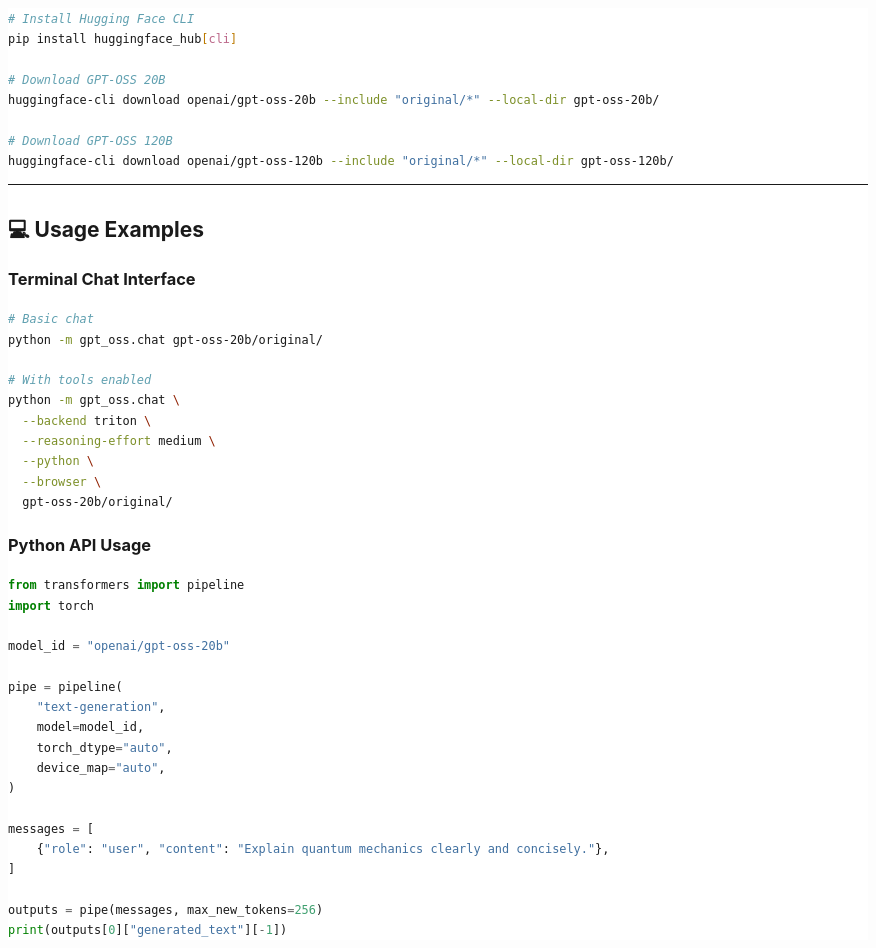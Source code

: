 ```bash
# Install Hugging Face CLI
pip install huggingface_hub[cli]

# Download GPT-OSS 20B
huggingface-cli download openai/gpt-oss-20b --include "original/*" --local-dir gpt-oss-20b/

# Download GPT-OSS 120B  
huggingface-cli download openai/gpt-oss-120b --include "original/*" --local-dir gpt-oss-120b/
```

---

## 💻 Usage Examples

### Terminal Chat Interface

```bash
# Basic chat
python -m gpt_oss.chat gpt-oss-20b/original/

# With tools enabled
python -m gpt_oss.chat \
  --backend triton \
  --reasoning-effort medium \
  --python \
  --browser \
  gpt-oss-20b/original/
```

### Python API Usage

```python
from transformers import pipeline
import torch

model_id = "openai/gpt-oss-20b"

pipe = pipeline(
    "text-generation",
    model=model_id,
    torch_dtype="auto",
    device_map="auto",
)

messages = [
    {"role": "user", "content": "Explain quantum mechanics clearly and concisely."},
]

outputs = pipe(messages, max_new_tokens=256)
print(outputs[0]["generated_text"][-1])
```
